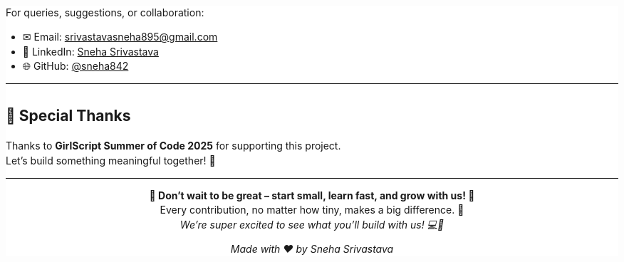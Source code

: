 For queries, suggestions, or collaboration:

- ✉ Email: srivastavasneha895@gmail.com  
- 💼 LinkedIn: [Sneha Srivastava](https://www.linkedin.com/in/sneha-srivastava-00273832b)  
- 🌐 GitHub: [@sneha842](https://github.com/sneha842)

---

## 🧡 Special Thanks

Thanks to **GirlScript Summer of Code 2025** for supporting this project.  
Let’s build something meaningful together! 🌸

---

<p align="center"><b>🌟 Don’t wait to be great – start small, learn fast, and grow with us! 🌟</b><br>
Every contribution, no matter how tiny, makes a big difference. 💫<br>
<i>We’re super excited to see what you’ll build with us! 💻🌈</i></p>

<p align="center"><i>Made with ❤ by Sneha Srivastava</i></p>

